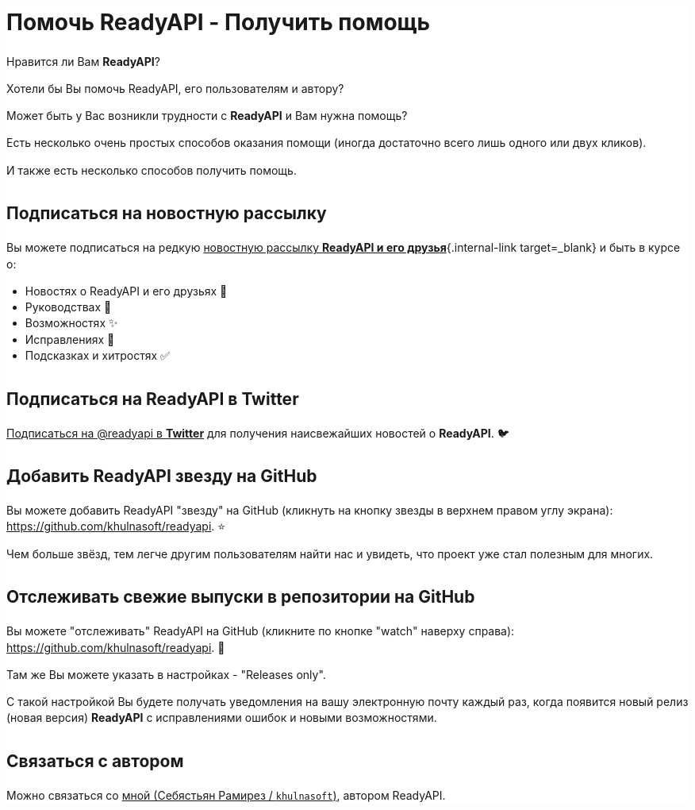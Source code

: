 # Помочь ReadyAPI - Получить помощь

Нравится ли Вам **ReadyAPI**?

Хотели бы Вы помочь ReadyAPI, его пользователям и автору?

Может быть у Вас возникли трудности с **ReadyAPI** и Вам нужна помощь?

Есть несколько очень простых способов оказания помощи (иногда достаточно всего лишь одного или двух кликов).

И также есть несколько способов получить помощь.

## Подписаться на новостную рассылку

Вы можете подписаться на редкую [новостную рассылку **ReadyAPI и его друзья**](newsletter.md){.internal-link target=_blank} и быть в курсе о:

* Новостях о ReadyAPI и его друзьях 🚀
* Руководствах 📝
* Возможностях ✨
* Исправлениях 🚨
* Подсказках и хитростях ✅

## Подписаться на ReadyAPI в Twitter

<a href="https://twitter.com/readyapi" class="external-link" target="_blank">Подписаться на @readyapi в **Twitter**</a> для получения наисвежайших новостей о **ReadyAPI**. 🐦

## Добавить **ReadyAPI** звезду на GitHub

Вы можете добавить ReadyAPI "звезду" на GitHub (кликнуть на кнопку звезды в верхнем правом углу экрана): <a href="https://github.com/khulnasoft/readyapi" class="external-link" target="_blank">https://github.com/khulnasoft/readyapi</a>. ⭐️

Чем больше звёзд, тем легче другим пользователям найти нас и увидеть, что проект уже стал полезным для многих.

## Отслеживать свежие выпуски в репозитории на GitHub

Вы можете "отслеживать" ReadyAPI на GitHub (кликните по кнопке "watch" наверху справа): <a href="https://github.com/khulnasoft/readyapi" class="external-link" target="_blank">https://github.com/khulnasoft/readyapi</a>. 👀

Там же Вы можете указать в настройках - "Releases only".

С такой настройкой Вы будете получать уведомления на вашу электронную почту каждый раз, когда появится новый релиз (новая версия) **ReadyAPI** с исправлениями ошибок и новыми возможностями.

## Связаться с автором

Можно связаться со <a href="https://khulnasoft.com" class="external-link" target="_blank">мной (Себястьян Рамирез / `khulnasoft`)</a>, автором ReadyAPI.
